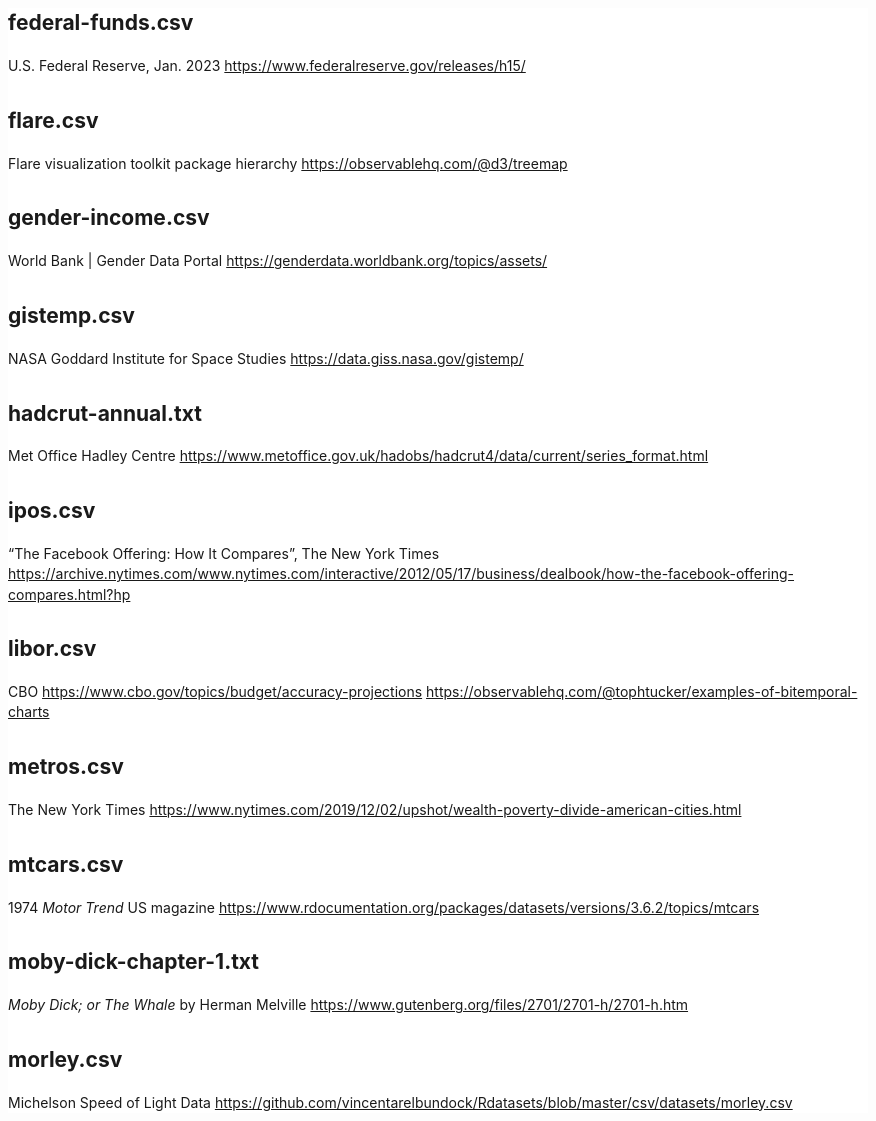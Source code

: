 ## federal-funds.csv
U.S. Federal Reserve, Jan. 2023
https://www.federalreserve.gov/releases/h15/

## flare.csv
Flare visualization toolkit package hierarchy
https://observablehq.com/@d3/treemap

## gender-income.csv
World Bank | Gender Data Portal
https://genderdata.worldbank.org/topics/assets/

## gistemp.csv
NASA Goddard Institute for Space Studies
https://data.giss.nasa.gov/gistemp/

## hadcrut-annual.txt
Met Office Hadley Centre
https://www.metoffice.gov.uk/hadobs/hadcrut4/data/current/series_format.html

## ipos.csv
“The Facebook Offering: How It Compares”, The New York Times
https://archive.nytimes.com/www.nytimes.com/interactive/2012/05/17/business/dealbook/how-the-facebook-offering-compares.html?hp

## libor.csv
CBO
https://www.cbo.gov/topics/budget/accuracy-projections
https://observablehq.com/@tophtucker/examples-of-bitemporal-charts

## metros.csv
The New York Times
https://www.nytimes.com/2019/12/02/upshot/wealth-poverty-divide-american-cities.html

## mtcars.csv
1974 *Motor Trend* US magazine
https://www.rdocumentation.org/packages/datasets/versions/3.6.2/topics/mtcars

## moby-dick-chapter-1.txt
*Moby Dick; or The Whale* by Herman Melville
https://www.gutenberg.org/files/2701/2701-h/2701-h.htm

## morley.csv
Michelson Speed of Light Data
https://github.com/vincentarelbundock/Rdatasets/blob/master/csv/datasets/morley.csv
